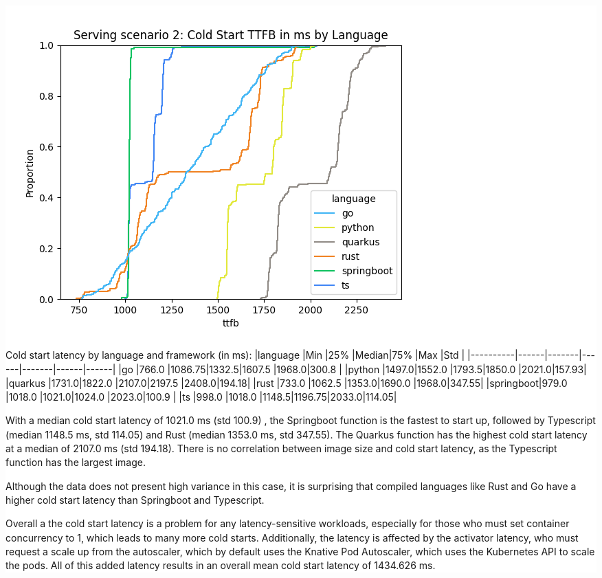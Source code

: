 [![Scenario 2](plots/serving/02-09-coldstarts_scenario_2_plot.png)](plots/serving/02-09-coldstarts_scenario_2_plot.png)


Cold start latency by language and framework (in ms):
|language  |Min   |25%    |Median|75%    |Max   |Std   |
|----------|------|-------|------|-------|------|------|
|go        |766.0 |1086.75|1332.5|1607.5 |1968.0|300.8 |
|python    |1497.0|1552.0 |1793.5|1850.0 |2021.0|157.93|
|quarkus   |1731.0|1822.0 |2107.0|2197.5 |2408.0|194.18|
|rust      |733.0 |1062.5 |1353.0|1690.0 |1968.0|347.55|
|springboot|979.0 |1018.0 |1021.0|1024.0 |2023.0|100.9 |
|ts        |998.0 |1018.0 |1148.5|1196.75|2033.0|114.05|

With a median cold start latency of 1021.0 ms (std 100.9) , the Springboot function is the fastest to start up, followed by Typescript (median 1148.5 ms, std 114.05) and Rust (median 1353.0 ms, std 347.55).
The Quarkus function has the highest cold start latency at a median of 2107.0 ms (std 194.18).
There is no correlation between image size and cold start latency, as the Typescript function has the largest image. 

Although the data does not present high variance in this case, it is surprising that compiled languages like Rust and Go have a higher cold start latency than Springboot and Typescript.

Overall a the cold start latency is a problem for any latency-sensitive workloads, especially for those who must set container concurrency to 1, which leads to many more cold starts.
Additionally, the latency is affected by the activator latency, who must request a scale up from the autoscaler, which by default uses the Knative Pod Autoscaler, which uses the Kubernetes API to scale the pods.
All of this added latency results in an overall mean cold start latency of 1434.626 ms.
